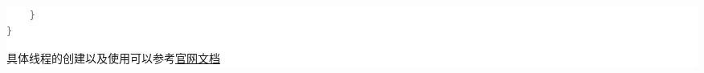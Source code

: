 ~~~c
    }
}
~~~

具体线程的创建以及使用可以参考[官网文档](https://www.rt-thread.org/document/site/#/rt-thread-version/rt-thread-standard/programming-manual/thread/thread)

